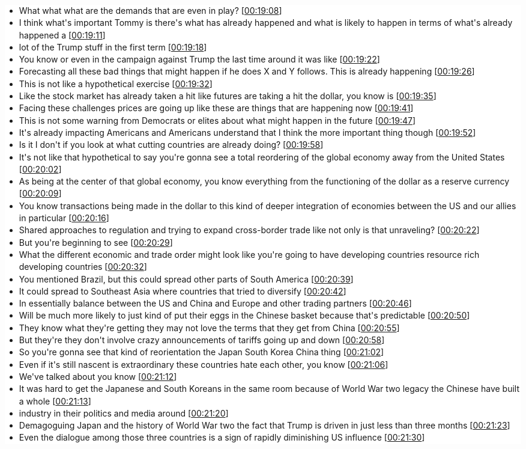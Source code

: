 *  What what what are the demands that are even in play? [[00:19:08](https://www.youtube.com/watch?v=5g6hKIuCMHU&t=1148.3s)]
*  I think what's important Tommy is there's what has already happened and what is likely to happen in terms of what's already happened a [[00:19:11](https://www.youtube.com/watch?v=5g6hKIuCMHU&t=1151.26s)]
*  lot of the Trump stuff in the first term [[00:19:18](https://www.youtube.com/watch?v=5g6hKIuCMHU&t=1158.8600000000001s)]
*  You know or even in the campaign against Trump the last time around it was like [[00:19:22](https://www.youtube.com/watch?v=5g6hKIuCMHU&t=1162.3s)]
*  Forecasting all these bad things that might happen if he does X and Y follows. This is already happening [[00:19:26](https://www.youtube.com/watch?v=5g6hKIuCMHU&t=1166.6200000000001s)]
*  This is not like a hypothetical exercise [[00:19:32](https://www.youtube.com/watch?v=5g6hKIuCMHU&t=1172.94s)]
*  Like the stock market has already taken a hit like futures are taking a hit the dollar, you know is [[00:19:35](https://www.youtube.com/watch?v=5g6hKIuCMHU&t=1175.34s)]
*  Facing these challenges prices are going up like these are things that are happening now [[00:19:41](https://www.youtube.com/watch?v=5g6hKIuCMHU&t=1181.94s)]
*  This is not some warning from Democrats or elites about what might happen in the future [[00:19:47](https://www.youtube.com/watch?v=5g6hKIuCMHU&t=1187.3s)]
*  It's already impacting Americans and Americans understand that I think the more important thing though [[00:19:52](https://www.youtube.com/watch?v=5g6hKIuCMHU&t=1192.74s)]
*  Is it I don't if you look at what cutting countries are already doing? [[00:19:58](https://www.youtube.com/watch?v=5g6hKIuCMHU&t=1198.5s)]
*  It's not like that hypothetical to say you're gonna see a total reordering of the global economy away from the United States [[00:20:02](https://www.youtube.com/watch?v=5g6hKIuCMHU&t=1202.02s)]
*  As being at the center of that global economy, you know everything from the functioning of the dollar as a reserve currency [[00:20:09](https://www.youtube.com/watch?v=5g6hKIuCMHU&t=1209.5800000000002s)]
*  You know transactions being made in the dollar to this kind of deeper integration of economies between the US and our allies in particular [[00:20:16](https://www.youtube.com/watch?v=5g6hKIuCMHU&t=1216.02s)]
*  Shared approaches to regulation and trying to expand cross-border trade like not only is that unraveling? [[00:20:22](https://www.youtube.com/watch?v=5g6hKIuCMHU&t=1222.42s)]
*  But you're beginning to see [[00:20:29](https://www.youtube.com/watch?v=5g6hKIuCMHU&t=1229.6200000000001s)]
*  What the different economic and trade order might look like you're going to have developing countries resource rich developing countries [[00:20:32](https://www.youtube.com/watch?v=5g6hKIuCMHU&t=1232.02s)]
*  You mentioned Brazil, but this could spread other parts of South America [[00:20:39](https://www.youtube.com/watch?v=5g6hKIuCMHU&t=1239.6200000000001s)]
*  It could spread to Southeast Asia where countries that tried to diversify [[00:20:42](https://www.youtube.com/watch?v=5g6hKIuCMHU&t=1242.82s)]
*  In essentially balance between the US and China and Europe and other trading partners [[00:20:46](https://www.youtube.com/watch?v=5g6hKIuCMHU&t=1246.58s)]
*  Will be much more likely to just kind of put their eggs in the Chinese basket because that's predictable [[00:20:50](https://www.youtube.com/watch?v=5g6hKIuCMHU&t=1250.5s)]
*  They know what they're getting they may not love the terms that they get from China [[00:20:55](https://www.youtube.com/watch?v=5g6hKIuCMHU&t=1255.3799999999999s)]
*  But they're they don't involve crazy announcements of tariffs going up and down [[00:20:58](https://www.youtube.com/watch?v=5g6hKIuCMHU&t=1258.24s)]
*  So you're gonna see that kind of reorientation the Japan South Korea China thing [[00:21:02](https://www.youtube.com/watch?v=5g6hKIuCMHU&t=1262.1799999999998s)]
*  Even if it's still nascent is extraordinary these countries hate each other, you know [[00:21:06](https://www.youtube.com/watch?v=5g6hKIuCMHU&t=1266.34s)]
*  We've talked about you know [[00:21:12](https://www.youtube.com/watch?v=5g6hKIuCMHU&t=1272.18s)]
*  It was hard to get the Japanese and South Koreans in the same room because of World War two legacy the Chinese have built a whole [[00:21:13](https://www.youtube.com/watch?v=5g6hKIuCMHU&t=1273.7s)]
*  industry in their politics and media around [[00:21:20](https://www.youtube.com/watch?v=5g6hKIuCMHU&t=1280.94s)]
*  Demagoguing Japan and the history of World War two the fact that Trump is driven in just less than three months [[00:21:23](https://www.youtube.com/watch?v=5g6hKIuCMHU&t=1283.7s)]
*  Even the dialogue among those three countries is a sign of rapidly diminishing US influence [[00:21:30](https://www.youtube.com/watch?v=5g6hKIuCMHU&t=1290.02s)]